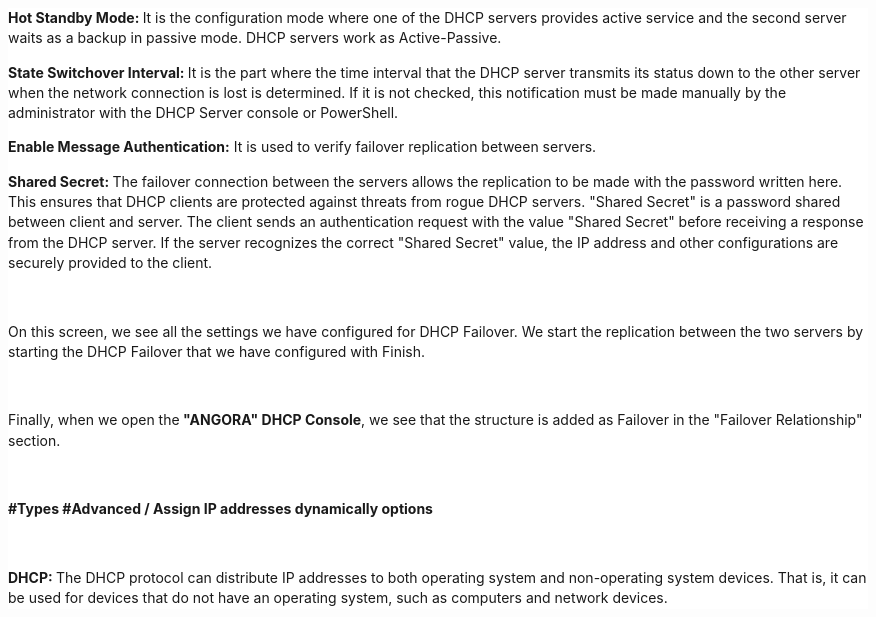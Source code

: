 

<p><strong>Hot Standby Mode: </strong>It is the configuration mode where one of the DHCP servers provides active service and the second server waits as a backup in passive mode. DHCP servers work as Active-Passive.</p>



<p><strong>State Switchover Interval: </strong>It is the part where the time interval that the DHCP server transmits its status down to the other server when the network connection is lost is determined. If it is not checked, this notification must be made manually by the administrator with the DHCP Server console or PowerShell.</p>



<p><strong>Enable Message Authentication:</strong> It is used to verify failover replication between servers.</p>



<p><strong>Shared Secret: </strong>The failover connection between the servers allows the replication to be made with the password written here. This ensures that DHCP clients are protected against threats from rogue DHCP servers. "Shared Secret" is a password shared between client and server. The client sends an authentication request with the value "Shared Secret" before receiving a response from the DHCP server. If the server recognizes the correct "Shared Secret" value, the IP address and other configurations are securely provided to the client.</p>



<figure class="wp-block-image size-large"><img src="https://farukguler.com/assets/post_images/dhcp7.png?w=1024" alt="" class="wp-image-3132" /></figure>



<p>On this screen, we see all the settings we have configured for DHCP Failover. We start the replication between the two servers by starting the DHCP Failover that we have configured with Finish.</p>



<figure class="wp-block-image size-large"><img src="https://farukguler.com/assets/post_images/dhcp8.png?w=1024" alt="" class="wp-image-3134" /></figure>



<p>Finally, when we open the<strong> "ANGORA" DHCP Console</strong>, we see that the structure is added as Failover in the "Failover Relationship" section.</p>



<figure class="wp-block-image size-large is-resized"><img src="https://farukguler.com/assets/post_images/dhcp9-1.png?w=1024" alt="" class="wp-image-3138" /></figure>



<p><strong>#Types <b style="font-weight: bold">#</b></strong><b>Advanced / Assign IP addresses dynamically options</b></p>



<figure class="wp-block-image size-large"><img src="https://farukguler.com/assets/post_images/bootp_.png?w=403" alt="" class="wp-image-8634" /></figure>



<p><strong>DHCP: </strong>The DHCP protocol can distribute IP addresses to both operating system and non-operating system devices. That is, it can be used for devices that do not have an operating system, such as computers and network devices.</p>
